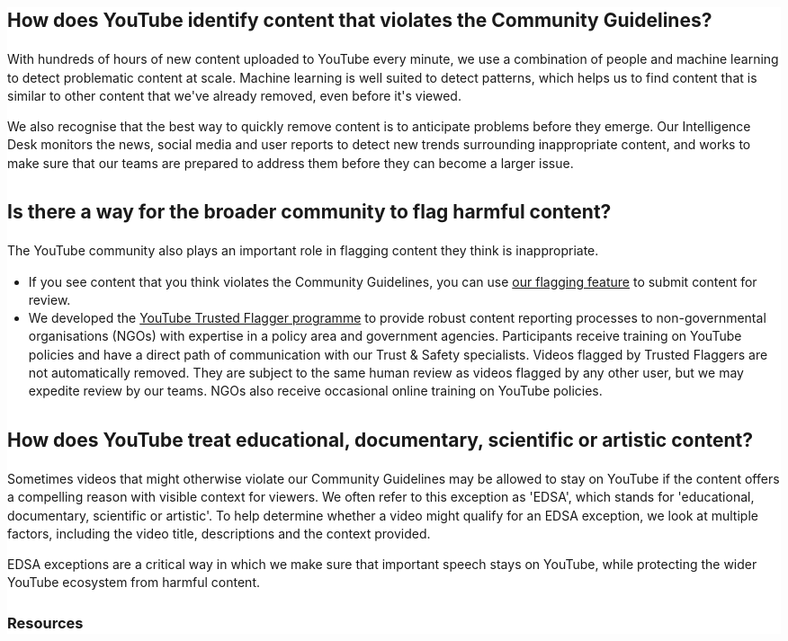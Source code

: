 
           




## How does YouTube identify content that violates the Community Guidelines?


With hundreds of hours of new content uploaded to YouTube every minute, we use a combination of people and machine learning to detect problematic content at scale. Machine learning is well suited to detect patterns, which helps us to find content that is similar to other content that we've already removed, even before it's viewed.


We also recognise that the best way to quickly remove content is to anticipate problems before they emerge. Our Intelligence Desk monitors the news, social media and user reports to detect new trends surrounding inappropriate content, and works to make sure that our teams are prepared to address them before they can become a larger issue.


## Is there a way for the broader community to flag harmful content?


The YouTube community also plays an important role in flagging content they think is inappropriate.


* If you see content that you think violates the Community Guidelines, you can use [our flagging feature](https://support.google.com/youtube/answer/2802027) to submit content for review.
* We developed the [YouTube Trusted Flagger programme](https://support.google.com/youtube/answer/7554338?hl=en-GB) to provide robust content reporting processes to non-governmental organisations (NGOs) with expertise in a policy area and government agencies. Participants receive training on YouTube policies and have a direct path of communication with our Trust & Safety specialists. Videos flagged by Trusted Flaggers are not automatically removed. They are subject to the same human review as videos flagged by any other user, but we may expedite review by our teams. NGOs also receive occasional online training on YouTube policies.




## How does YouTube treat educational, documentary, scientific or artistic content?


Sometimes videos that might otherwise violate our Community Guidelines may be allowed to stay on YouTube if the content offers a compelling reason with visible context for viewers. We often refer to this exception as 'EDSA', which stands for 'educational, documentary, scientific or artistic'. To help determine whether a video might qualify for an EDSA exception, we look at multiple factors, including the video title, descriptions and the context provided. 


EDSA exceptions are a critical way in which we make sure that important speech stays on YouTube, while protecting the wider YouTube ecosystem from harmful content.


   ### Resources
